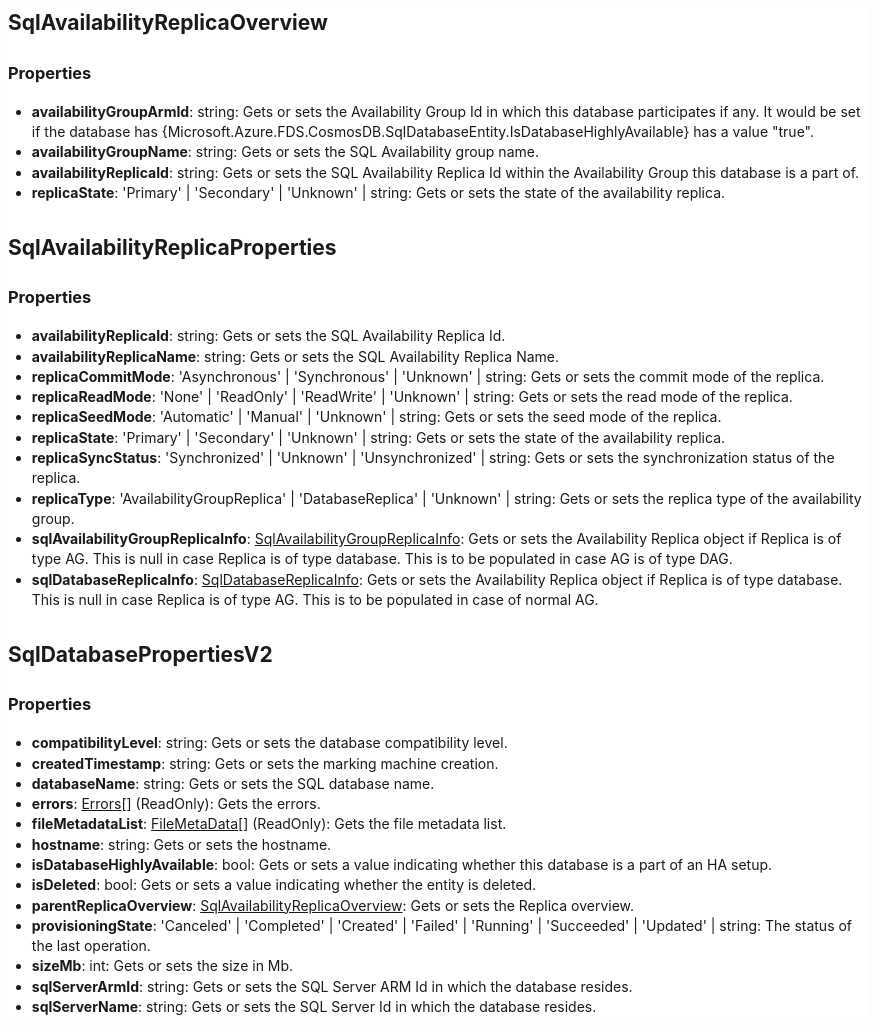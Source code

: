 ## SqlAvailabilityReplicaOverview
### Properties
* **availabilityGroupArmId**: string: Gets or sets the Availability Group Id in which this database participates if
any. It would be set if the database has
{Microsoft.Azure.FDS.CosmosDB.SqlDatabaseEntity.IsDatabaseHighlyAvailable} has
a value "true".
* **availabilityGroupName**: string: Gets or sets the SQL Availability group name.
* **availabilityReplicaId**: string: Gets or sets the SQL Availability Replica Id within the Availability Group this
database is a part of.
* **replicaState**: 'Primary' | 'Secondary' | 'Unknown' | string: Gets or sets the state of the availability replica.

## SqlAvailabilityReplicaProperties
### Properties
* **availabilityReplicaId**: string: Gets or sets the SQL Availability Replica Id.
* **availabilityReplicaName**: string: Gets or sets the SQL Availability Replica Name.
* **replicaCommitMode**: 'Asynchronous' | 'Synchronous' | 'Unknown' | string: Gets or sets the commit mode of the replica.
* **replicaReadMode**: 'None' | 'ReadOnly' | 'ReadWrite' | 'Unknown' | string: Gets or sets the read mode of the replica.
* **replicaSeedMode**: 'Automatic' | 'Manual' | 'Unknown' | string: Gets or sets the seed mode of the replica.
* **replicaState**: 'Primary' | 'Secondary' | 'Unknown' | string: Gets or sets the state of the availability replica.
* **replicaSyncStatus**: 'Synchronized' | 'Unknown' | 'Unsynchronized' | string: Gets or sets the synchronization status of the replica.
* **replicaType**: 'AvailabilityGroupReplica' | 'DatabaseReplica' | 'Unknown' | string: Gets or sets the replica type of the availability group.
* **sqlAvailabilityGroupReplicaInfo**: [SqlAvailabilityGroupReplicaInfo](#sqlavailabilitygroupreplicainfo): Gets or sets the Availability Replica object if Replica is of type AG. This is
null in case Replica is
            of type database. This is to be populated
in case AG is of type DAG.
* **sqlDatabaseReplicaInfo**: [SqlDatabaseReplicaInfo](#sqldatabasereplicainfo): Gets or sets the Availability Replica object if Replica is of type database.
This is null in case Replica is
            of type AG. This is to be populated
in case of normal AG.

## SqlDatabasePropertiesV2
### Properties
* **compatibilityLevel**: string: Gets or sets the database compatibility level.
* **createdTimestamp**: string: Gets or sets the marking machine creation.
* **databaseName**: string: Gets or sets the SQL database name.
* **errors**: [Errors](#errors)[] (ReadOnly): Gets the errors.
* **fileMetadataList**: [FileMetaData](#filemetadata)[] (ReadOnly): Gets the file metadata list.
* **hostname**: string: Gets or sets the hostname.
* **isDatabaseHighlyAvailable**: bool: Gets or sets a value indicating whether this database is a part of an HA setup.
* **isDeleted**: bool: Gets or sets a value indicating whether the entity is deleted.
* **parentReplicaOverview**: [SqlAvailabilityReplicaOverview](#sqlavailabilityreplicaoverview): Gets or sets the Replica overview.
* **provisioningState**: 'Canceled' | 'Completed' | 'Created' | 'Failed' | 'Running' | 'Succeeded' | 'Updated' | string: The status of the last operation.
* **sizeMb**: int: Gets or sets the size in Mb.
* **sqlServerArmId**: string: Gets or sets the SQL Server ARM Id in which the database resides.
* **sqlServerName**: string: Gets or sets the SQL Server Id in which the database resides.
